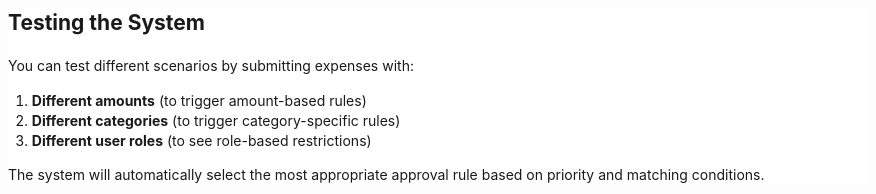 ## **Testing the System**

You can test different scenarios by submitting expenses with:
1. **Different amounts** (to trigger amount-based rules)
2. **Different categories** (to trigger category-specific rules) 
3. **Different user roles** (to see role-based restrictions)

The system will automatically select the most appropriate approval rule based on priority and matching conditions.